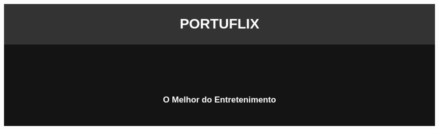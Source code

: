 <!DOCTYPE html>
<html lang="pt-BR">
<head>
    <meta charset="UTF-8">
    <meta name="viewport" content="width=device-width, initial-scale=1.0">
    <title>Mini Netflix</title>
    <style>
        body {
            font-family: Arial, sans-serif;
            background-color: #141414;
            color: #ffffff;
            margin: 0;
            padding: 0;
            text-align: center;
        }
        header {
            background-color: #333;
            padding: 20px;
        }
        h1 {
            margin: 0;
        }
        .subtitle {
            font-size: 1.2em;
            margin-bottom: 20px;
        }
        .container {
            padding: 20px;
        }
        iframe {
            border: none;
            width: 80%;
            max-width: 560px;
            height: 315px;
        }
    </style>
</head>
<body>
    <header>
        <h1>PORTUFLIX</h1>
    </header>
    <div class="container">
        <h2 class="subtitle">O Melhor do Entretenimento</h2>
        <iframe src="https://www.youtube.com/embed/WmOICqpg4Rg?si=WksttfbII7QoXmkW" title="YouTube video player" allow="accelerometer; autoplay; clipboard-write; encrypted-media; gyroscope; picture-in-picture; web-share" referrerpolicy="strict-origin-when-cross-origin" allowfullscreen></iframe>
    </div>
</body>
</html>
